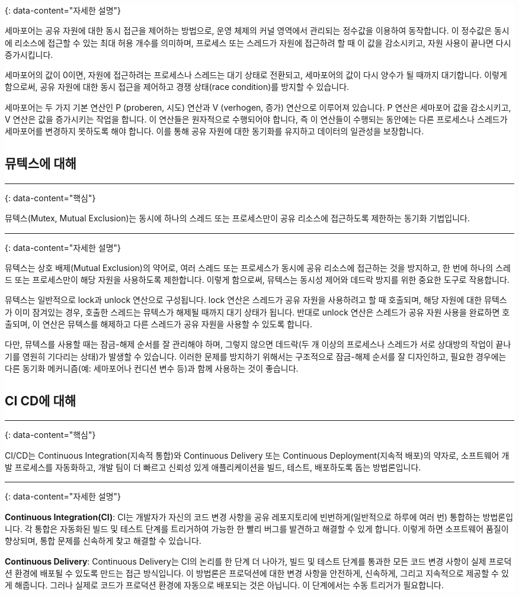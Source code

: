 {: data-content="자세한 설명"}

세마포어는 공유 자원에 대한 동시 접근을 제어하는 방법으로, 운영 체제의 커널 영역에서 관리되는 정수값을 이용하여 동작합니다. 이 정수값은 동시에 리소스에 접근할 수 있는 최대 허용 개수를 의미하며, 프로세스 또는 스레드가 자원에 접근하려 할 때 이 값을 감소시키고, 자원 사용이 끝나면 다시 증가시킵니다.

세마포어의 값이 0이면, 자원에 접근하려는 프로세스나 스레드는 대기 상태로 전환되고, 세마포어의 값이 다시 양수가 될 때까지 대기합니다. 이렇게 함으로써, 공유 자원에 대한 동시 접근을 제어하고 경쟁 상태(race condition)를 방지할 수 있습니다.

세마포어는 두 가지 기본 연산인 P (proberen, 시도) 연산과 V (verhogen, 증가) 연산으로 이루어져 있습니다. P 연산은 세마포어 값을 감소시키고, V 연산은 값을 증가시키는 작업을 합니다. 이 연산들은 원자적으로 수행되어야 합니다, 즉 이 연산들이 수행되는 동안에는 다른 프로세스나 스레드가 세마포어를 변경하지 못하도록 해야 합니다. 이를 통해 공유 자원에 대한 동기화를 유지하고 데이터의 일관성을 보장합니다.



## 뮤텍스에 대해

---
{: data-content="핵심"}

뮤텍스(Mutex, Mutual Exclusion)는 동시에 하나의 스레드 또는 프로세스만이 공유 리소스에 접근하도록 제한하는 동기화 기법입니다.

---
{: data-content="자세한 설명"}

뮤텍스는 상호 배제(Mutual Exclusion)의 약어로, 여러 스레드 또는 프로세스가 동시에 공유 리소스에 접근하는 것을 방지하고, 한 번에 하나의 스레드 또는 프로세스만이 해당 자원을 사용하도록 제한합니다. 이렇게 함으로써, 뮤텍스는 동시성 제어와 데드락 방지를 위한 중요한 도구로 작용합니다.

뮤텍스는 일반적으로 lock과 unlock 연산으로 구성됩니다. lock 연산은 스레드가 공유 자원을 사용하려고 할 때 호출되며, 해당 자원에 대한 뮤텍스가 이미 잠겨있는 경우, 호출한 스레드는 뮤텍스가 해제될 때까지 대기 상태가 됩니다. 반대로 unlock 연산은 스레드가 공유 자원 사용을 완료하면 호출되며, 이 연산은 뮤텍스를 해제하고 다른 스레드가 공유 자원을 사용할 수 있도록 합니다.

다만, 뮤텍스를 사용할 때는 잠금-해제 순서를 잘 관리해야 하며, 그렇지 않으면 데드락(두 개 이상의 프로세스나 스레드가 서로 상대방의 작업이 끝나기를 영원히 기다리는 상태)가 발생할 수 있습니다. 이러한 문제를 방지하기 위해서는 구조적으로 잠금-해제 순서를 잘 디자인하고, 필요한 경우에는 다른 동기화 메커니즘(예: 세마포어나 컨디션 변수 등)과 함께 사용하는 것이 좋습니다.





## CI CD에 대해

---
{: data-content="핵심"}

CI/CD는 Continuous Integration(지속적 통합)와 Continuous Delivery 또는 Continuous Deployment(지속적 배포)의 약자로, 소프트웨어 개발 프로세스를 자동화하고, 개발 팀이 더 빠르고 신뢰성 있게 애플리케이션을 빌드, 테스트, 배포하도록 돕는 방법론입니다.

---
{: data-content="자세한 설명"}

**Continuous Integration(CI)**: CI는 개발자가 자신의 코드 변경 사항을 공유 레포지토리에 빈번하게(일반적으로 하루에 여러 번) 통합하는 방법론입니다. 각 통합은 자동화된 빌드 및 테스트 단계를 트리거하여 가능한 한 빨리 버그를 발견하고 해결할 수 있게 합니다. 이렇게 하면 소프트웨어 품질이 향상되며, 통합 문제를 신속하게 찾고 해결할 수 있습니다.

**Continuous Delivery**: Continuous Delivery는 CI의 논리를 한 단계 더 나아가, 빌드 및 테스트 단계를 통과한 모든 코드 변경 사항이 실제 프로덕션 환경에 배포될 수 있도록 만드는 접근 방식입니다. 이 방법론은 프로덕션에 대한 변경 사항을 안전하게, 신속하게, 그리고 지속적으로 제공할 수 있게 해줍니다. 그러나 실제로 코드가 프로덕션 환경에 자동으로 배포되는 것은 아닙니다. 이 단계에서는 수동 트리거가 필요합니다.
